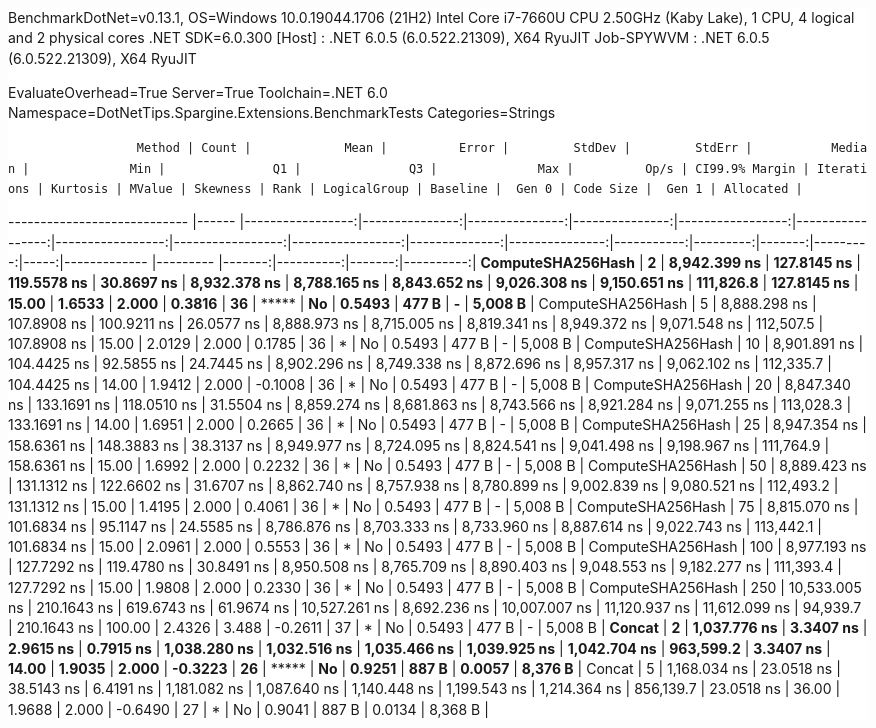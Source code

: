 
BenchmarkDotNet=v0.13.1, OS=Windows 10.0.19044.1706 (21H2)
Intel Core i7-7660U CPU 2.50GHz (Kaby Lake), 1 CPU, 4 logical and 2 physical cores
.NET SDK=6.0.300
  [Host]     : .NET 6.0.5 (6.0.522.21309), X64 RyuJIT
  Job-SPYWVM : .NET 6.0.5 (6.0.522.21309), X64 RyuJIT

EvaluateOverhead=True  Server=True  Toolchain=.NET 6.0  
Namespace=DotNetTips.Spargine.Extensions.BenchmarkTests  Categories=Strings  

                      Method | Count |             Mean |          Error |         StdDev |         StdErr |           Median |              Min |               Q1 |               Q3 |              Max |          Op/s | CI99.9% Margin | Iterations | Kurtosis | MValue | Skewness | Rank | LogicalGroup | Baseline |  Gen 0 | Code Size |  Gen 1 | Allocated |
---------------------------- |------ |-----------------:|---------------:|---------------:|---------------:|-----------------:|-----------------:|-----------------:|-----------------:|-----------------:|--------------:|---------------:|-----------:|---------:|-------:|---------:|-----:|------------- |--------- |-------:|----------:|-------:|----------:|
           **ComputeSHA256Hash** |     **2** |     **8,942.399 ns** |    **127.8145 ns** |    **119.5578 ns** |     **30.8697 ns** |     **8,932.378 ns** |     **8,788.165 ns** |     **8,843.652 ns** |     **9,026.308 ns** |     **9,150.651 ns** |     **111,826.8** |    **127.8145 ns** |      **15.00** |   **1.6533** |  **2.000** |   **0.3816** |   **36** |            ***** |       **No** | **0.5493** |     **477 B** |      **-** |   **5,008 B** |
           ComputeSHA256Hash |     5 |     8,888.298 ns |    107.8908 ns |    100.9211 ns |     26.0577 ns |     8,888.973 ns |     8,715.005 ns |     8,819.341 ns |     8,949.372 ns |     9,071.548 ns |     112,507.5 |    107.8908 ns |      15.00 |   2.0129 |  2.000 |   0.1785 |   36 |            * |       No | 0.5493 |     477 B |      - |   5,008 B |
           ComputeSHA256Hash |    10 |     8,901.891 ns |    104.4425 ns |     92.5855 ns |     24.7445 ns |     8,902.296 ns |     8,749.338 ns |     8,872.696 ns |     8,957.317 ns |     9,062.102 ns |     112,335.7 |    104.4425 ns |      14.00 |   1.9412 |  2.000 |  -0.1008 |   36 |            * |       No | 0.5493 |     477 B |      - |   5,008 B |
           ComputeSHA256Hash |    20 |     8,847.340 ns |    133.1691 ns |    118.0510 ns |     31.5504 ns |     8,859.274 ns |     8,681.863 ns |     8,743.566 ns |     8,921.284 ns |     9,071.255 ns |     113,028.3 |    133.1691 ns |      14.00 |   1.6951 |  2.000 |   0.2665 |   36 |            * |       No | 0.5493 |     477 B |      - |   5,008 B |
           ComputeSHA256Hash |    25 |     8,947.354 ns |    158.6361 ns |    148.3883 ns |     38.3137 ns |     8,949.977 ns |     8,724.095 ns |     8,824.541 ns |     9,041.498 ns |     9,198.967 ns |     111,764.9 |    158.6361 ns |      15.00 |   1.6992 |  2.000 |   0.2232 |   36 |            * |       No | 0.5493 |     477 B |      - |   5,008 B |
           ComputeSHA256Hash |    50 |     8,889.423 ns |    131.1312 ns |    122.6602 ns |     31.6707 ns |     8,862.740 ns |     8,757.938 ns |     8,780.899 ns |     9,002.839 ns |     9,080.521 ns |     112,493.2 |    131.1312 ns |      15.00 |   1.4195 |  2.000 |   0.4061 |   36 |            * |       No | 0.5493 |     477 B |      - |   5,008 B |
           ComputeSHA256Hash |    75 |     8,815.070 ns |    101.6834 ns |     95.1147 ns |     24.5585 ns |     8,786.876 ns |     8,703.333 ns |     8,733.960 ns |     8,887.614 ns |     9,022.743 ns |     113,442.1 |    101.6834 ns |      15.00 |   2.0961 |  2.000 |   0.5553 |   36 |            * |       No | 0.5493 |     477 B |      - |   5,008 B |
           ComputeSHA256Hash |   100 |     8,977.193 ns |    127.7292 ns |    119.4780 ns |     30.8491 ns |     8,950.508 ns |     8,765.709 ns |     8,890.403 ns |     9,048.553 ns |     9,182.277 ns |     111,393.4 |    127.7292 ns |      15.00 |   1.9808 |  2.000 |   0.2330 |   36 |            * |       No | 0.5493 |     477 B |      - |   5,008 B |
           ComputeSHA256Hash |   250 |    10,533.005 ns |    210.1643 ns |    619.6743 ns |     61.9674 ns |    10,527.261 ns |     8,692.236 ns |    10,007.007 ns |    11,120.937 ns |    11,612.099 ns |      94,939.7 |    210.1643 ns |     100.00 |   2.4326 |  3.488 |  -0.2611 |   37 |            * |       No | 0.5493 |     477 B |      - |   5,008 B |
                      **Concat** |     **2** |     **1,037.776 ns** |      **3.3407 ns** |      **2.9615 ns** |      **0.7915 ns** |     **1,038.280 ns** |     **1,032.516 ns** |     **1,035.466 ns** |     **1,039.925 ns** |     **1,042.704 ns** |     **963,599.2** |      **3.3407 ns** |      **14.00** |   **1.9035** |  **2.000** |  **-0.3223** |   **26** |            ***** |       **No** | **0.9251** |     **887 B** | **0.0057** |   **8,376 B** |
                      Concat |     5 |     1,168.034 ns |     23.0518 ns |     38.5143 ns |      6.4191 ns |     1,181.082 ns |     1,087.640 ns |     1,140.448 ns |     1,199.543 ns |     1,214.364 ns |     856,139.7 |     23.0518 ns |      36.00 |   1.9688 |  2.000 |  -0.6490 |   27 |            * |       No | 0.9041 |     887 B | 0.0134 |   8,368 B |